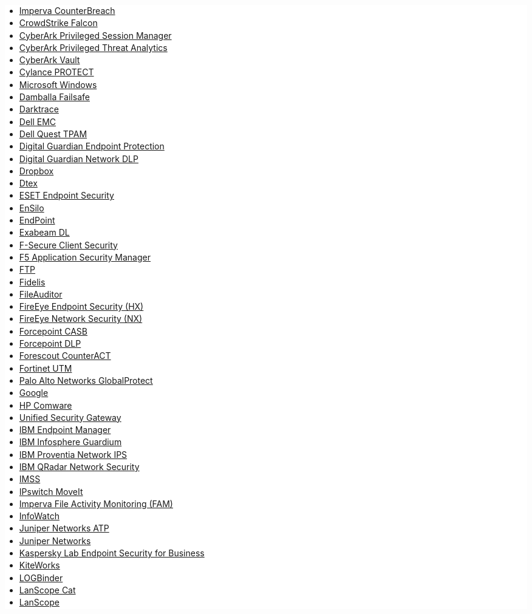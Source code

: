 * [Imperva CounterBreach](../DataSources/datasource_counterbreach_imperva_counterbreach.md)
* [CrowdStrike Falcon](../DataSources/datasource_crowdstrike_falcon_crowdstrike_falcon.md)
* [CyberArk Privileged Session Manager](../DataSources/datasource_cyberark_privileged_session_manager_cyberark_privileged_session_manager.md)
* [CyberArk Privileged Threat Analytics](../DataSources/datasource_cyberark_privileged_threat_analytics_cyberark_privileged_threat_analytics.md)
* [CyberArk Vault](../DataSources/datasource_cyberark_vault_cyberark_vault.md)
* [Cylance PROTECT](../DataSources/datasource_cylance_protect_cylance_protect.md)
* [Microsoft Windows](../DataSources/datasource_dc_microsoft_windows.md)
* [Damballa Failsafe](../DataSources/datasource_damballa_failsafe_damballa_failsafe.md)
* [Darktrace](../DataSources/datasource_darktrace_darktrace.md)
* [Dell EMC](../DataSources/datasource_dell_emc_dell_emc.md)
* [Dell Quest TPAM](../DataSources/datasource_dell_quest_tpam_dell_quest_tpam.md)
* [Digital Guardian Endpoint Protection](../DataSources/datasource_digital_guardian_endpoint_protection_digital_guardian_endpoint_protection.md)
* [Digital Guardian Network DLP](../DataSources/datasource_digital_guardian_network_dlp_digital_guardian_network_dlp.md)
* [Dropbox](../DataSources/datasource_dropbox_dropbox.md)
* [Dtex](../DataSources/datasource_dtex_dtex.md)
* [ESET Endpoint Security](../DataSources/datasource_eset_endpoint_security_eset_endpoint_security.md)
* [EnSilo](../DataSources/datasource_ensilo_ensilo.md)
* [EndPoint](../DataSources/datasource_endpoint_endpoint.md)
* [Exabeam DL](../DataSources/datasource_exabeam_dl_exabeam_dl.md)
* [F-Secure Client Security](../DataSources/datasource_f-secure_client_security_f-secure_client_security.md)
* [F5 Application Security Manager](../DataSources/datasource_f5_application_security_manager_f5_application_security_manager.md)
* [FTP](../DataSources/datasource_ftp_ftp.md)
* [Fidelis](../DataSources/datasource_fidelis_fidelis.md)
* [FileAuditor](../DataSources/datasource_fileauditor_fileauditor.md)
* [FireEye Endpoint Security (HX)](../DataSources/datasource_fireeye_endpoint_security_(hx)_fireeye_endpoint_security_(hx).md)
* [FireEye Network Security (NX)](../DataSources/datasource_fireeye_network_security_(nx)_fireeye_network_security_(nx).md)
* [Forcepoint CASB](../DataSources/datasource_forcepoint_casb_forcepoint_casb.md)
* [Forcepoint DLP](../DataSources/datasource_forcepoint_dlp_forcepoint_dlp.md)
* [Forescout CounterACT](../DataSources/datasource_forescout_counteract_forescout_counteract.md)
* [Fortinet UTM](../DataSources/datasource_fortinet_utm_fortinet_utm.md)
* [Palo Alto Networks GlobalProtect](../DataSources/datasource_globalprotect_portal_palo_alto_networks_globalprotect.md)
* [Google](../DataSources/datasource_google_drive_google.md)
* [HP Comware](../DataSources/datasource_hp_comware_hp_comware.md)
* [Unified Security Gateway](../DataSources/datasource_huawei_unified_security_gateway.md)
* [IBM Endpoint Manager](../DataSources/datasource_ibm_endpoint_manager_ibm_endpoint_manager.md)
* [IBM Infosphere Guardium](../DataSources/datasource_ibm_infosphere_guardium_ibm_infosphere_guardium.md)
* [IBM Proventia Network IPS](../DataSources/datasource_ibm_proventia_network_ips_ibm_proventia_network_ips.md)
* [IBM QRadar Network Security](../DataSources/datasource_ibm_qradar_network_security_ibm_qradar_network_security.md)
* [IMSS](../DataSources/datasource_imss_imss.md)
* [IPswitch MoveIt](../DataSources/datasource_ipswitch_moveit_ipswitch_moveit.md)
* [Imperva File Activity Monitoring (FAM)](../DataSources/datasource_imperva_file_activity_monitoring_(fam)_imperva_file_activity_monitoring_(fam).md)
* [InfoWatch](../DataSources/datasource_infowatch_infowatch.md)
* [Juniper Networks ATP](../DataSources/datasource_juniper_networks_atp_juniper_networks_atp.md)
* [Juniper Networks](../DataSources/datasource_juniper_srx_juniper_networks.md)
* [Kaspersky Lab Endpoint Security for Business](../DataSources/datasource_kaspersky_lab_endpoint_security_for_business_kaspersky_lab_endpoint_security_for_business.md)
* [KiteWorks](../DataSources/datasource_kiteworks_kiteworks.md)
* [LOGBinder](../DataSources/datasource_logbinder_logbinder.md)
* [LanScope Cat](../DataSources/datasource_lanscope_cat_lanscope_cat.md)
* [LanScope](../DataSources/datasource_lanscope_lanscope.md)